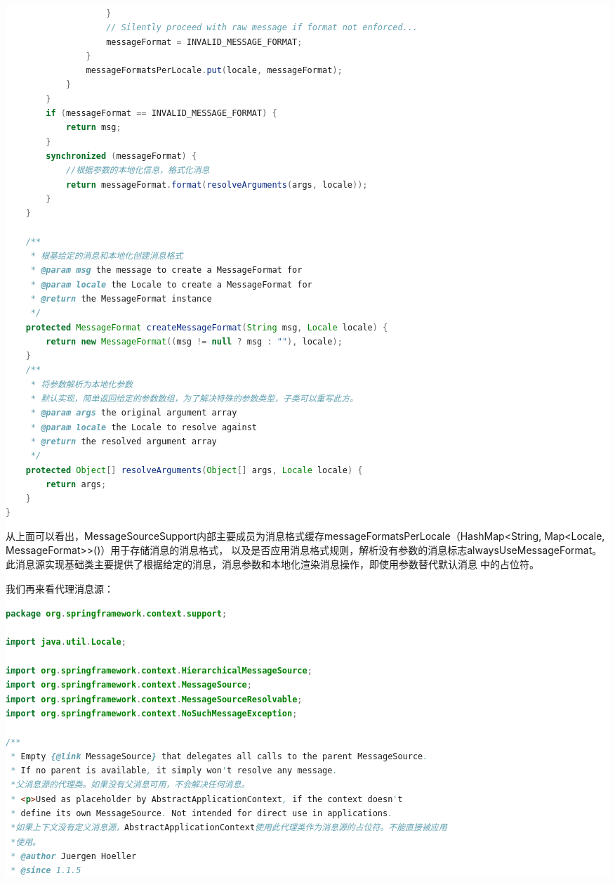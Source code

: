 ```java
					}
					// Silently proceed with raw message if format not enforced...
					messageFormat = INVALID_MESSAGE_FORMAT;
				}
				messageFormatsPerLocale.put(locale, messageFormat);
			}
		}
		if (messageFormat == INVALID_MESSAGE_FORMAT) {
			return msg;
		}
		synchronized (messageFormat) {
			//根据参数的本地化信息，格式化消息
			return messageFormat.format(resolveArguments(args, locale));
		}
	}

	/**
	 * 根基给定的消息和本地化创建消息格式
	 * @param msg the message to create a MessageFormat for
	 * @param locale the Locale to create a MessageFormat for
	 * @return the MessageFormat instance
	 */
	protected MessageFormat createMessageFormat(String msg, Locale locale) {
		return new MessageFormat((msg != null ? msg : ""), locale);
	}
	/**
	 * 将参数解析为本地化参数
	 * 默认实现，简单返回给定的参数数组，为了解决特殊的参数类型，子类可以重写此方。
	 * @param args the original argument array
	 * @param locale the Locale to resolve against
	 * @return the resolved argument array
	 */
	protected Object[] resolveArguments(Object[] args, Locale locale) {
		return args;
	}
}
```
从上面可以看出，MessageSourceSupport内部主要成员为消息格式缓存messageFormatsPerLocale（HashMap<String, Map<Locale, MessageFormat>>()）用于存储消息的消息格式，
以及是否应用消息格式规则，解析没有参数的消息标志alwaysUseMessageFormat。此消息源实现基础类主要提供了根据给定的消息，消息参数和本地化渲染消息操作，即使用参数替代默认消息
中的占位符。

我们再来看代理消息源：

```java
package org.springframework.context.support;

import java.util.Locale;

import org.springframework.context.HierarchicalMessageSource;
import org.springframework.context.MessageSource;
import org.springframework.context.MessageSourceResolvable;
import org.springframework.context.NoSuchMessageException;

/**
 * Empty {@link MessageSource} that delegates all calls to the parent MessageSource.
 * If no parent is available, it simply won't resolve any message.
 *父消息源的代理类。如果没有父消息可用，不会解决任何消息。
 * <p>Used as placeholder by AbstractApplicationContext, if the context doesn't
 * define its own MessageSource. Not intended for direct use in applications.
 *如果上下文没有定义消息源，AbstractApplicationContext使用此代理类作为消息源的占位符。不能直接被应用
 *使用。
 * @author Juergen Hoeller
 * @since 1.1.5
```